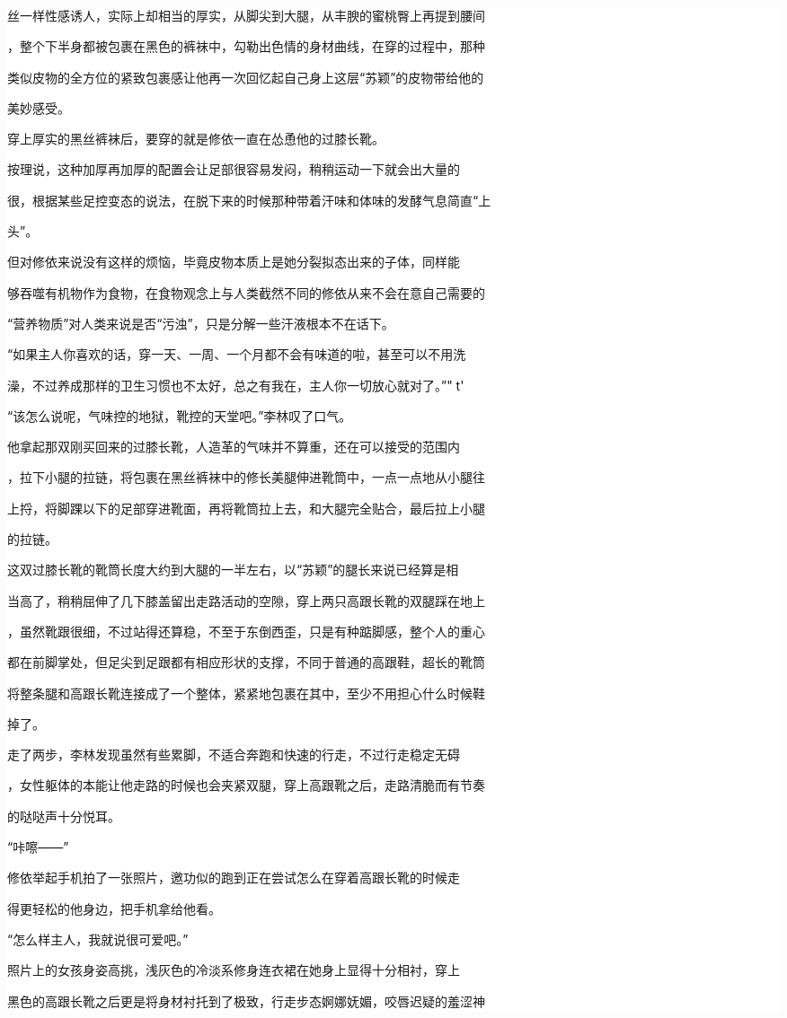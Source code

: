 丝一样性感诱人，实际上却相当的厚实，从脚尖到大腿，从丰腴的蜜桃臀上再提到腰间

，整个下半身都被包裹在黑色的裤袜中，勾勒出色情的身材曲线，在穿的过程中，那种

类似皮物的全方位的紧致包裹感让他再一次回忆起自己身上这层“苏颖”的皮物带给他的

美妙感受。

穿上厚实的黑丝裤袜后，要穿的就是修依一直在怂恿他的过膝长靴。

按理说，这种加厚再加厚的配置会让足部很容易发闷，稍稍运动一下就会出大量的

很，根据某些足控变态的说法，在脱下来的时候那种带着汗味和体味的发酵气息简直“上

头”。

但对修依来说没有这样的烦恼，毕竟皮物本质上是她分裂拟态出来的子体，同样能

够吞噬有机物作为食物，在食物观念上与人类截然不同的修依从来不会在意自己需要的

“营养物质”对人类来说是否“污浊”，只是分解一些汗液根本不在话下。

“如果主人你喜欢的话，穿一天、一周、一个月都不会有味道的啦，甚至可以不用洗

澡，不过养成那样的卫生习惯也不太好，总之有我在，主人你一切放心就对了。”" t'

“该怎么说呢，气味控的地狱，靴控的天堂吧。”李林叹了口气。

他拿起那双刚买回来的过膝长靴，人造革的气味并不算重，还在可以接受的范围内

，拉下小腿的拉链，将包裹在黑丝裤袜中的修长美腿伸进靴筒中，一点一点地从小腿往

上捋，将脚踝以下的足部穿进靴面，再将靴筒拉上去，和大腿完全贴合，最后拉上小腿

的拉链。

这双过膝长靴的靴筒长度大约到大腿的一半左右，以“苏颖”的腿长来说已经算是相

当高了，稍稍屈伸了几下膝盖留出走路活动的空隙，穿上两只高跟长靴的双腿踩在地上

，虽然靴跟很细，不过站得还算稳，不至于东倒西歪，只是有种踮脚感，整个人的重心

都在前脚掌处，但足尖到足跟都有相应形状的支撑，不同于普通的高跟鞋，超长的靴筒

将整条腿和高跟长靴连接成了一个整体，紧紧地包裹在其中，至少不用担心什么时候鞋

掉了。

走了两步，李林发现虽然有些累脚，不适合奔跑和快速的行走，不过行走稳定无碍

，女性躯体的本能让他走路的时候也会夹紧双腿，穿上高跟靴之后，走路清脆而有节奏

的哒哒声十分悦耳。

“咔嚓——”

修依举起手机拍了一张照片，邀功似的跑到正在尝试怎么在穿着高跟长靴的时候走

得更轻松的他身边，把手机拿给他看。

“怎么样主人，我就说很可爱吧。”

照片上的女孩身姿高挑，浅灰色的冷淡系修身连衣裙在她身上显得十分相衬，穿上

黑色的高跟长靴之后更是将身材衬托到了极致，行走步态婀娜妩媚，咬唇迟疑的羞涩神
